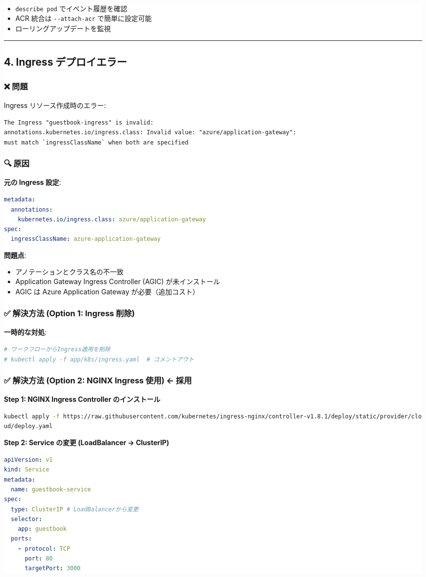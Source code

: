 - `describe pod` でイベント履歴を確認
- ACR 統合は `--attach-acr` で簡単に設定可能
- ローリングアップデートを監視

---

## 4. Ingress デプロイエラー

### ❌ 問題

Ingress リソース作成時のエラー:

```plaintext
The Ingress "guestbook-ingress" is invalid:
annotations.kubernetes.io/ingress.class: Invalid value: "azure/application-gateway":
must match `ingressClassName` when both are specified
```

### 🔍 原因

**元の Ingress 設定**:

```yaml
metadata:
  annotations:
    kubernetes.io/ingress.class: azure/application-gateway
spec:
  ingressClassName: azure-application-gateway
```

**問題点**:

- アノテーションとクラス名の不一致
- Application Gateway Ingress Controller (AGIC) が未インストール
- AGIC は Azure Application Gateway が必要（追加コスト）

### ✅ 解決方法 (Option 1: Ingress 削除)

**一時的な対処**:

```yaml
# ワークフローからIngress適用を削除
# kubectl apply -f app/k8s/ingress.yaml  # コメントアウト
```

### ✅ 解決方法 (Option 2: NGINX Ingress 使用) ← 採用

**Step 1: NGINX Ingress Controller のインストール**

```bash
kubectl apply -f https://raw.githubusercontent.com/kubernetes/ingress-nginx/controller-v1.8.1/deploy/static/provider/cloud/deploy.yaml
```

**Step 2: Service の変更 (LoadBalancer → ClusterIP)**

```yaml
apiVersion: v1
kind: Service
metadata:
  name: guestbook-service
spec:
  type: ClusterIP # LoadBalancerから変更
  selector:
    app: guestbook
  ports:
    - protocol: TCP
      port: 80
      targetPort: 3000
```